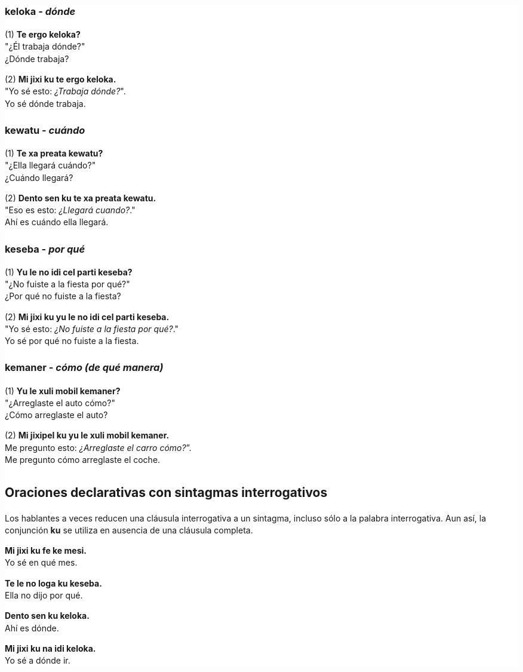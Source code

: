 ### keloka - _dónde_

(1) **Te ergo keloka?**  
"¿Él trabaja dónde?"  
¿Dónde trabaja?
 
(2) **Mi jixi ku te ergo keloka.**  
"Yo sé esto: _¿Trabaja dónde?_".  
Yo sé dónde trabaja.

### kewatu - _cuándo_

(1) **Te xa preata kewatu?**  
"¿Ella llegará cuándo?"  
¿Cuándo llegará?

(2) **Dento sen ku te xa preata kewatu.**  
"Eso es esto: _¿Llegará cuando?_."  
Ahí es cuándo ella llegará.

### keseba - _por qué_

(1) **Yu le no idi cel parti keseba?**  
"¿No fuiste a la fiesta por qué?"  
¿Por qué no fuiste a la fiesta?

(2) **Mi jixi ku yu le no idi cel parti keseba.**  
"Yo sé esto: _¿No fuiste a la fiesta por qué?_."  
Yo sé por qué no fuiste a la fiesta.

### kemaner - _cómo (de qué manera)_

(1) **Yu le xuli mobil kemaner?**  
"¿Arreglaste el auto cómo?"  
¿Cómo arreglaste el auto?

(2) **Mi jixipel ku yu le xuli mobil kemaner.**  
Me pregunto esto: _¿Arreglaste el carro cómo?_”.  
Me pregunto cómo arreglaste el coche.

## Oraciones declarativas con sintagmas interrogativos

Los hablantes a veces reducen una cláusula interrogativa a un sintagma, incluso sólo a la palabra interrogativa. Aun así, la conjunción **ku** se utiliza en ausencia de una cláusula completa.

**Mi jixi ku fe ke mesi.**  
Yo sé en qué mes.
 
**Te le no loga ku keseba.**  
Ella no dijo por qué.

**Dento sen ku keloka.**  
Ahí es dónde.

**Mi jixi ku na idi keloka.**  
Yo sé a dónde ir.
